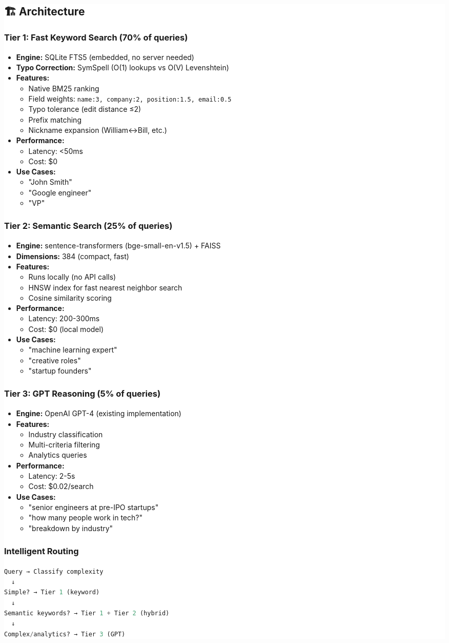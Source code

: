 
## 🏗️ Architecture

### Tier 1: Fast Keyword Search (70% of queries)
- **Engine:** SQLite FTS5 (embedded, no server needed)
- **Typo Correction:** SymSpell (O(1) lookups vs O(V) Levenshtein)
- **Features:**
  - Native BM25 ranking
  - Field weights: `name:3, company:2, position:1.5, email:0.5`
  - Typo tolerance (edit distance ≤2)
  - Prefix matching
  - Nickname expansion (William↔Bill, etc.)
- **Performance:**
  - Latency: <50ms
  - Cost: $0
- **Use Cases:**
  - "John Smith"
  - "Google engineer"
  - "VP"

### Tier 2: Semantic Search (25% of queries)
- **Engine:** sentence-transformers (bge-small-en-v1.5) + FAISS
- **Dimensions:** 384 (compact, fast)
- **Features:**
  - Runs locally (no API calls)
  - HNSW index for fast nearest neighbor search
  - Cosine similarity scoring
- **Performance:**
  - Latency: 200-300ms
  - Cost: $0 (local model)
- **Use Cases:**
  - "machine learning expert"
  - "creative roles"
  - "startup founders"

### Tier 3: GPT Reasoning (5% of queries)
- **Engine:** OpenAI GPT-4 (existing implementation)
- **Features:**
  - Industry classification
  - Multi-criteria filtering
  - Analytics queries
- **Performance:**
  - Latency: 2-5s
  - Cost: $0.02/search
- **Use Cases:**
  - "senior engineers at pre-IPO startups"
  - "how many people work in tech?"
  - "breakdown by industry"

### Intelligent Routing
```python
Query → Classify complexity
  ↓
Simple? → Tier 1 (keyword)
  ↓
Semantic keywords? → Tier 1 + Tier 2 (hybrid)
  ↓
Complex/analytics? → Tier 3 (GPT)
```

